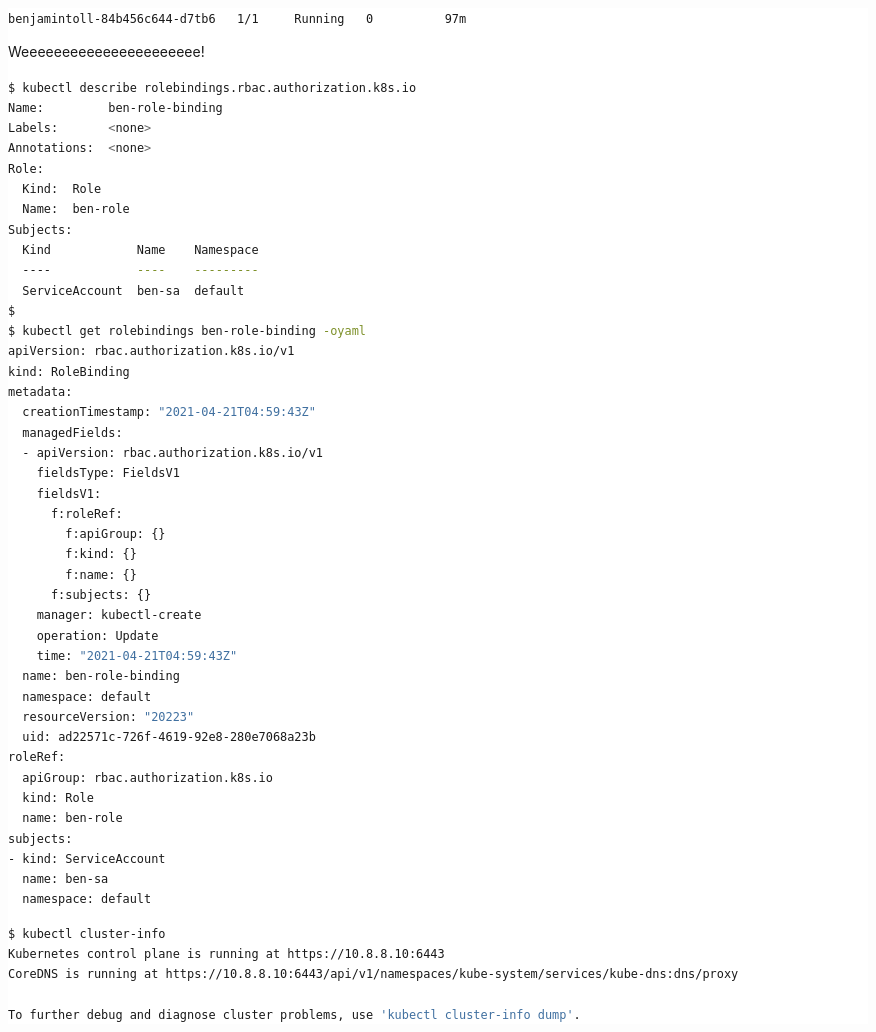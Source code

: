 ```bash
benjamintoll-84b456c644-d7tb6   1/1     Running   0          97m
```

Weeeeeeeeeeeeeeeeeeeeee!

```bash
$ kubectl describe rolebindings.rbac.authorization.k8s.io
Name:         ben-role-binding
Labels:       <none>
Annotations:  <none>
Role:
  Kind:  Role
  Name:  ben-role
Subjects:
  Kind            Name    Namespace
  ----            ----    ---------
  ServiceAccount  ben-sa  default
$
$ kubectl get rolebindings ben-role-binding -oyaml
apiVersion: rbac.authorization.k8s.io/v1
kind: RoleBinding
metadata:
  creationTimestamp: "2021-04-21T04:59:43Z"
  managedFields:
  - apiVersion: rbac.authorization.k8s.io/v1
    fieldsType: FieldsV1
    fieldsV1:
      f:roleRef:
        f:apiGroup: {}
        f:kind: {}
        f:name: {}
      f:subjects: {}
    manager: kubectl-create
    operation: Update
    time: "2021-04-21T04:59:43Z"
  name: ben-role-binding
  namespace: default
  resourceVersion: "20223"
  uid: ad22571c-726f-4619-92e8-280e7068a23b
roleRef:
  apiGroup: rbac.authorization.k8s.io
  kind: Role
  name: ben-role
subjects:
- kind: ServiceAccount
  name: ben-sa
  namespace: default
```

```bash
$ kubectl cluster-info
Kubernetes control plane is running at https://10.8.8.10:6443
CoreDNS is running at https://10.8.8.10:6443/api/v1/namespaces/kube-system/services/kube-dns:dns/proxy

To further debug and diagnose cluster problems, use 'kubectl cluster-info dump'.
```
